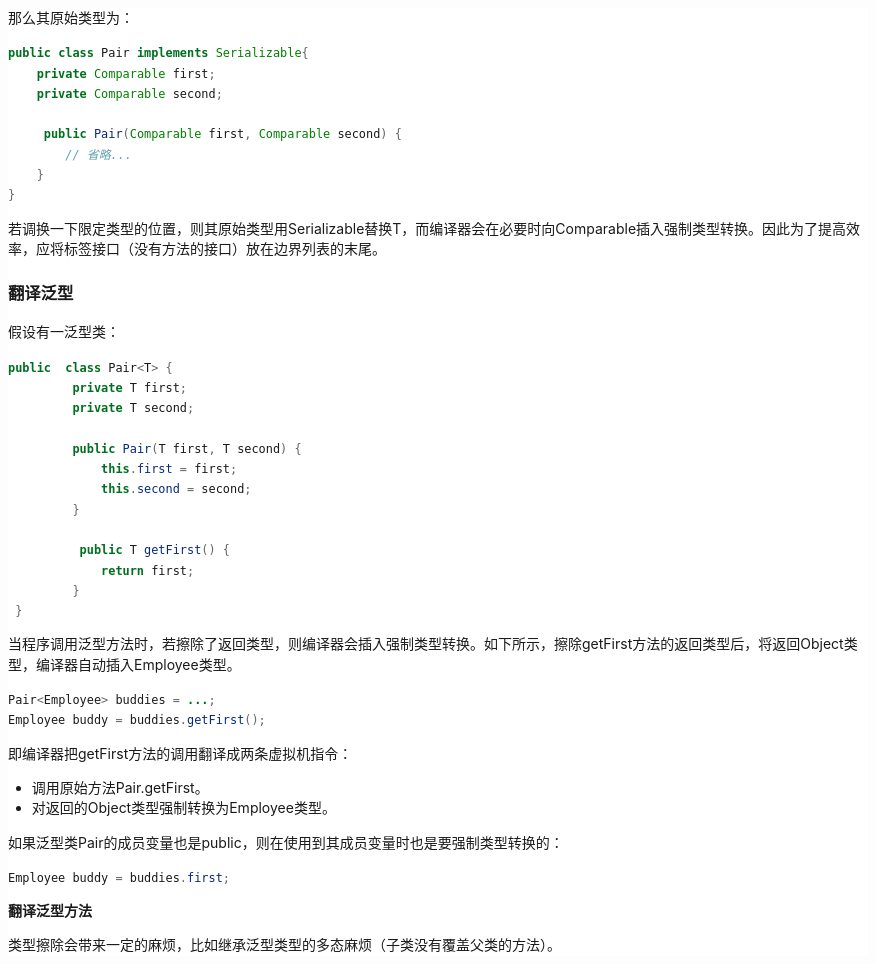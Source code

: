 那么其原始类型为：


```java
public class Pair implements Serializable{
    private Comparable first;
    private Comparable second;
        
     public Pair(Comparable first, Comparable second) {
        // 省略...
    }
}
```

若调换一下限定类型的位置，则其原始类型用Serializable替换T，而编译器会在必要时向Comparable插入强制类型转换。因此为了提高效率，应将标签接口（没有方法的接口）放在边界列表的末尾。



### 翻译泛型

假设有一泛型类：

```java
public  class Pair<T> {
         private T first;
         private T second;
         
         public Pair(T first, T second) {
             this.first = first;
             this.second = second;
         }
         
          public T getFirst() {
             return first;
         }
 }
```

当程序调用泛型方法时，若擦除了返回类型，则编译器会插入强制类型转换。如下所示，擦除getFirst方法的返回类型后，将返回Object类型，编译器自动插入Employee类型。

```java
Pair<Employee> buddies = ...;
Employee buddy = buddies.getFirst();
```
即编译器把getFirst方法的调用翻译成两条虚拟机指令：

* 调用原始方法Pair.getFirst。
* 对返回的Object类型强制转换为Employee类型。

如果泛型类Pair的成员变量也是public，则在使用到其成员变量时也是要强制类型转换的：


```java
Employee buddy = buddies.first;
```

**翻译泛型方法**

类型擦除会带来一定的麻烦，比如继承泛型类型的多态麻烦（子类没有覆盖父类的方法）。
